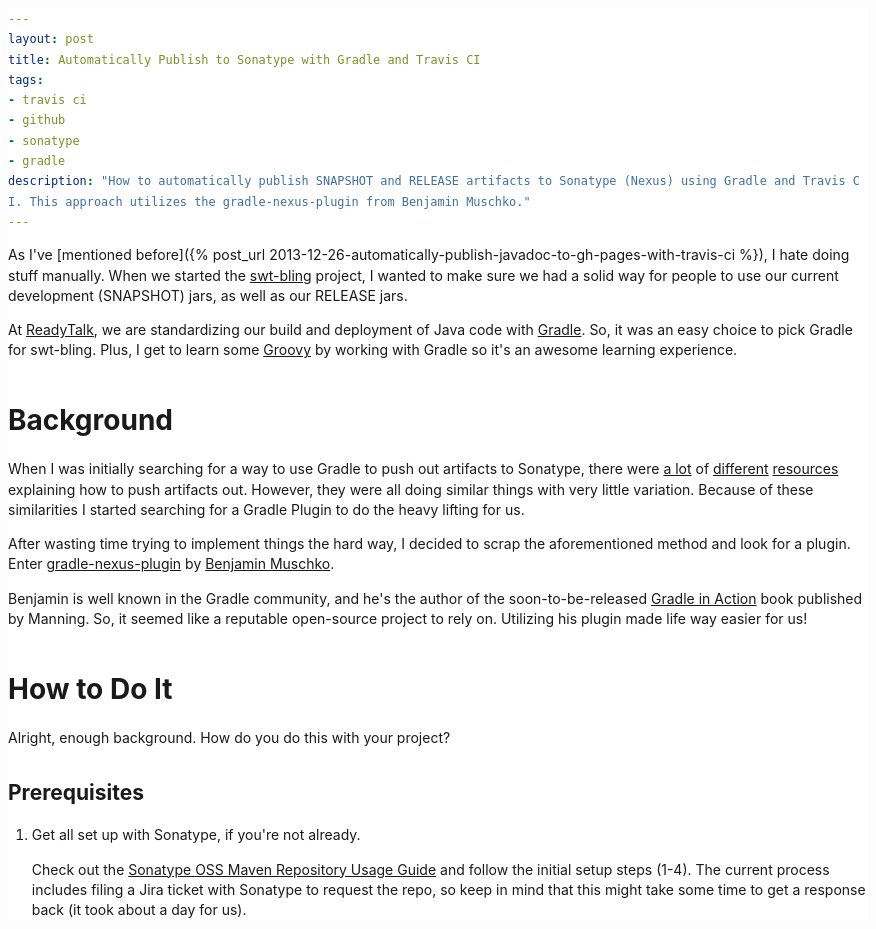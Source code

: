 ```yaml
---
layout: post
title: Automatically Publish to Sonatype with Gradle and Travis CI
tags: 
- travis ci
- github
- sonatype
- gradle
description: "How to automatically publish SNAPSHOT and RELEASE artifacts to Sonatype (Nexus) using Gradle and Travis CI. This approach utilizes the gradle-nexus-plugin from Benjamin Muschko."
---
```


As I've [mentioned before]({% post_url 2013-12-26-automatically-publish-javadoc-to-gh-pages-with-travis-ci %}), I hate doing stuff manually. When we started the [swt-bling](/portfolio/swt-bling.html) project, I wanted to make sure we had a solid way for people to use our current development (SNAPSHOT) jars, as well as our RELEASE jars.

At [ReadyTalk](http://www.readytalk.com), we are standardizing our build and deployment of Java code with [Gradle](http://www.gradle.org/). So, it was an easy choice to pick Gradle for swt-bling. Plus, I get to learn some [Groovy](http://groovy.codehaus.org/) by working with Gradle so it's an awesome learning experience.

# Background
When I was initially searching for a way to use Gradle to push out artifacts to Sonatype, there were [a lot](http://jedicoder.blogspot.com/2011/11/automated-gradle-project-deployment-to.html) of [different](http://mike-neck.github.io/blog/2013/06/21/how-to-publish-artifacts-with-gradle-maven-publish-plugin-version-1-dot-6/) [resources](http://stackoverflow.com/questions/19307341/android-library-gradle-release-jar) explaining how to push artifacts out. However, they were all doing similar things with very little variation. Because of these similarities I started searching for a Gradle Plugin to do the heavy lifting for us.

After wasting time trying to implement things the hard way, I decided to scrap the aforementioned method and look for a plugin. Enter [gradle-nexus-plugin](https://github.com/bmuschko/gradle-nexus-plugin) by [Benjamin Muschko](https://github.com/bmuschko).  

Benjamin is well known in the Gradle community, and he's the author of the soon-to-be-released [Gradle in Action](http://www.manning.com/muschko/) book published by Manning. So, it seemed like a reputable open-source project to rely on. Utilizing his plugin made life way easier for us!

# How to Do It
Alright, enough background. How do you do this with your project?  

## Prerequisites
1. Get all set up with Sonatype, if you're not already.  

	Check out the [Sonatype OSS Maven Repository Usage Guide](https://docs.sonatype.org/display/Repository/Sonatype+OSS+Maven+Repository+Usage+Guide) and follow the initial setup steps (1-4). The current process includes filing a Jira ticket with Sonatype to request the repo, so keep in mind that this might take some time to get a response back (it took about a day for us).
